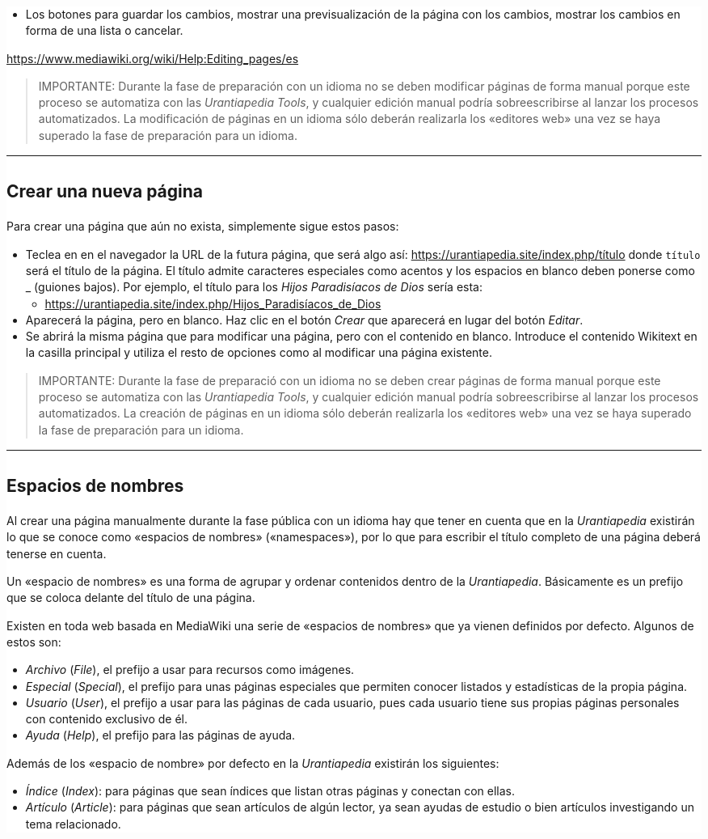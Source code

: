 - Los botones para guardar los cambios, mostrar una previsualización de la página con los cambios, mostrar los cambios en forma de una lista o cancelar.

https://www.mediawiki.org/wiki/Help:Editing_pages/es 

> IMPORTANTE: Durante la fase de preparación con un idioma no se deben modificar páginas de forma manual porque este proceso se automatiza con las *Urantiapedia Tools*, y cualquier edición manual podría sobreescribirse al lanzar los procesos automatizados. La modificación de páginas en un idioma sólo deberán realizarla los «editores web» una vez se haya superado la fase de preparación para un idioma.

---

## Crear una nueva página

Para crear una página que aún no exista, simplemente sigue estos pasos:
- Teclea en en el navegador la URL de la futura página, que será algo así:
https://urantiapedia.site/index.php/título donde `título` será el título de la página. El título admite caracteres especiales como acentos y los espacios en blanco deben ponerse como _ (guiones bajos). Por ejemplo, el título para los *Hijos Paradisíacos de Dios* sería esta:
    - https://urantiapedia.site/index.php/Hijos_Paradisíacos_de_Dios 
- Aparecerá la página, pero en blanco. Haz clic en el botón *Crear* que aparecerá en lugar del botón *Editar*.
- Se abrirá la misma página que para modificar una página, pero con el contenido en blanco. Introduce el contenido Wikitext en la casilla principal y utiliza el resto de opciones como al modificar una página existente.

> IMPORTANTE: Durante la fase de preparació con un idioma no se deben crear páginas de forma manual porque este proceso se automatiza con las *Urantiapedia Tools*, y cualquier edición manual podría sobreescribirse al lanzar los procesos automatizados. La creación de páginas en un idioma sólo deberán realizarla los «editores web» una vez se haya superado la fase de preparación para un idioma.

---

## Espacios de nombres

Al crear una página manualmente durante la fase pública con un idioma hay que tener en cuenta que en la *Urantiapedia* existirán lo que se conoce como «espacios de nombres» («namespaces»), por lo que para escribir el título completo de una página deberá tenerse en cuenta.

Un «espacio de nombres» es una forma de agrupar y ordenar contenidos dentro de la *Urantiapedia*. Básicamente es un prefijo que se coloca delante del título de una página.

Existen en toda web basada en MediaWiki una serie de «espacios de nombres» que ya vienen definidos por defecto. Algunos de estos son:
- *Archivo* (*File*), el prefijo a usar para recursos como imágenes.
- *Especial* (*Special*), el prefijo para unas páginas especiales que permiten conocer listados y estadísticas de la propia página.
- *Usuario* (*User*), el prefijo a usar para las páginas de cada usuario, pues cada usuario tiene sus propias páginas personales con contenido exclusivo de él.
- *Ayuda* (*Help*), el prefijo para las páginas de ayuda.

Además de los «espacio de nombre» por defecto en la *Urantiapedia* existirán los siguientes:
- *Índice* (*Index*): para páginas que sean índices que listan otras páginas y conectan con ellas.
- *Artículo* (*Article*): para páginas que sean artículos de algún lector, ya sean ayudas de estudio o bien artículos investigando un tema relacionado.
